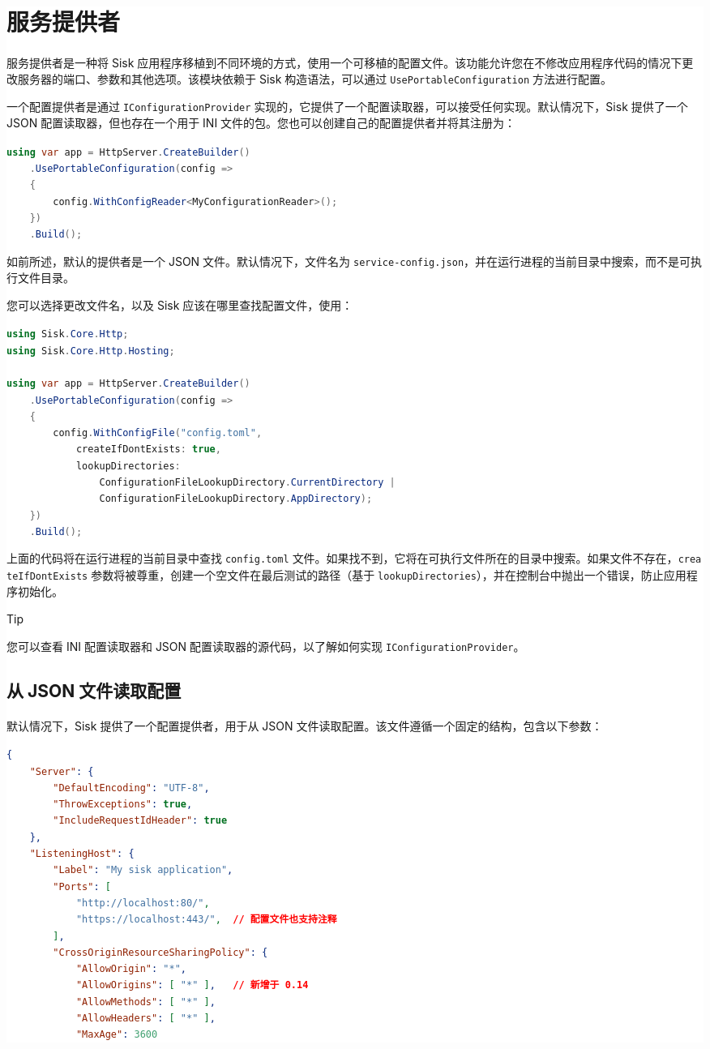 # 服务提供者

服务提供者是一种将 Sisk 应用程序移植到不同环境的方式，使用一个可移植的配置文件。该功能允许您在不修改应用程序代码的情况下更改服务器的端口、参数和其他选项。该模块依赖于 Sisk 构造语法，可以通过 `UsePortableConfiguration` 方法进行配置。

一个配置提供者是通过 `IConfigurationProvider` 实现的，它提供了一个配置读取器，可以接受任何实现。默认情况下，Sisk 提供了一个 JSON 配置读取器，但也存在一个用于 INI 文件的包。您也可以创建自己的配置提供者并将其注册为：

```csharp
using var app = HttpServer.CreateBuilder()
    .UsePortableConfiguration(config =>
    {
        config.WithConfigReader<MyConfigurationReader>();
    })
    .Build();
```

如前所述，默认的提供者是一个 JSON 文件。默认情况下，文件名为 `service-config.json`，并在运行进程的当前目录中搜索，而不是可执行文件目录。

您可以选择更改文件名，以及 Sisk 应该在哪里查找配置文件，使用：

```csharp
using Sisk.Core.Http;
using Sisk.Core.Http.Hosting;

using var app = HttpServer.CreateBuilder()
    .UsePortableConfiguration(config =>
    {
        config.WithConfigFile("config.toml",
            createIfDontExists: true,
            lookupDirectories:
                ConfigurationFileLookupDirectory.CurrentDirectory |
                ConfigurationFileLookupDirectory.AppDirectory);
    })
    .Build();
```

上面的代码将在运行进程的当前目录中查找 `config.toml` 文件。如果找不到，它将在可执行文件所在的目录中搜索。如果文件不存在，`createIfDontExists` 参数将被尊重，创建一个空文件在最后测试的路径（基于 `lookupDirectories`），并在控制台中抛出一个错误，防止应用程序初始化。

> [!TIP]
> 
> 您可以查看 INI 配置读取器和 JSON 配置读取器的源代码，以了解如何实现 `IConfigurationProvider`。

## 从 JSON 文件读取配置

默认情况下，Sisk 提供了一个配置提供者，用于从 JSON 文件读取配置。该文件遵循一个固定的结构，包含以下参数：

```json
{
    "Server": {
        "DefaultEncoding": "UTF-8",
        "ThrowExceptions": true,
        "IncludeRequestIdHeader": true
    },
    "ListeningHost": {
        "Label": "My sisk application",
        "Ports": [
            "http://localhost:80/",
            "https://localhost:443/",  // 配置文件也支持注释
        ],
        "CrossOriginResourceSharingPolicy": {
            "AllowOrigin": "*",
            "AllowOrigins": [ "*" ],   // 新增于 0.14
            "AllowMethods": [ "*" ],
            "AllowHeaders": [ "*" ],
            "MaxAge": 3600
```
